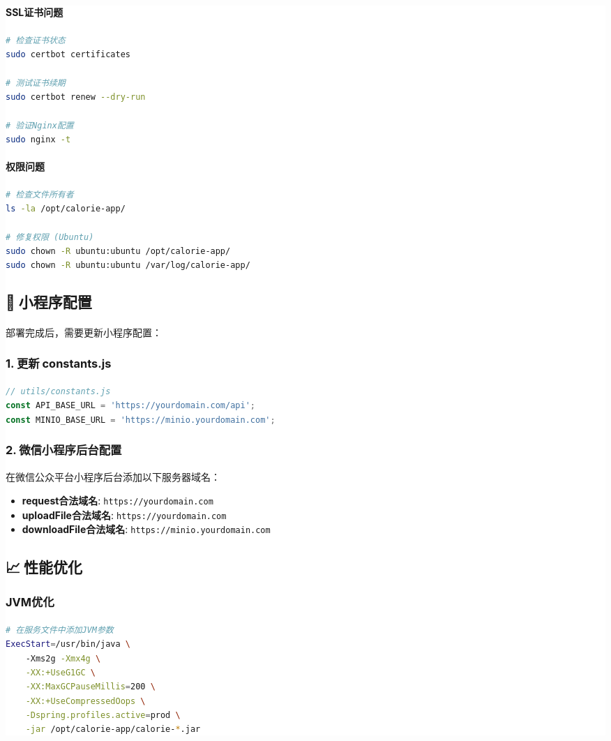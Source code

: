 #### SSL证书问题
```bash
# 检查证书状态
sudo certbot certificates

# 测试证书续期
sudo certbot renew --dry-run

# 验证Nginx配置
sudo nginx -t
```

#### 权限问题
```bash
# 检查文件所有者
ls -la /opt/calorie-app/

# 修复权限 (Ubuntu)
sudo chown -R ubuntu:ubuntu /opt/calorie-app/
sudo chown -R ubuntu:ubuntu /var/log/calorie-app/
```

## 📱 小程序配置

部署完成后，需要更新小程序配置：

### 1. 更新 constants.js
```javascript
// utils/constants.js
const API_BASE_URL = 'https://yourdomain.com/api';
const MINIO_BASE_URL = 'https://minio.yourdomain.com';
```

### 2. 微信小程序后台配置
在微信公众平台小程序后台添加以下服务器域名：

- **request合法域名**: `https://yourdomain.com`
- **uploadFile合法域名**: `https://yourdomain.com`
- **downloadFile合法域名**: `https://minio.yourdomain.com`

## 📈 性能优化

### JVM优化
```bash
# 在服务文件中添加JVM参数
ExecStart=/usr/bin/java \
    -Xms2g -Xmx4g \
    -XX:+UseG1GC \
    -XX:MaxGCPauseMillis=200 \
    -XX:+UseCompressedOops \
    -Dspring.profiles.active=prod \
    -jar /opt/calorie-app/calorie-*.jar
```
